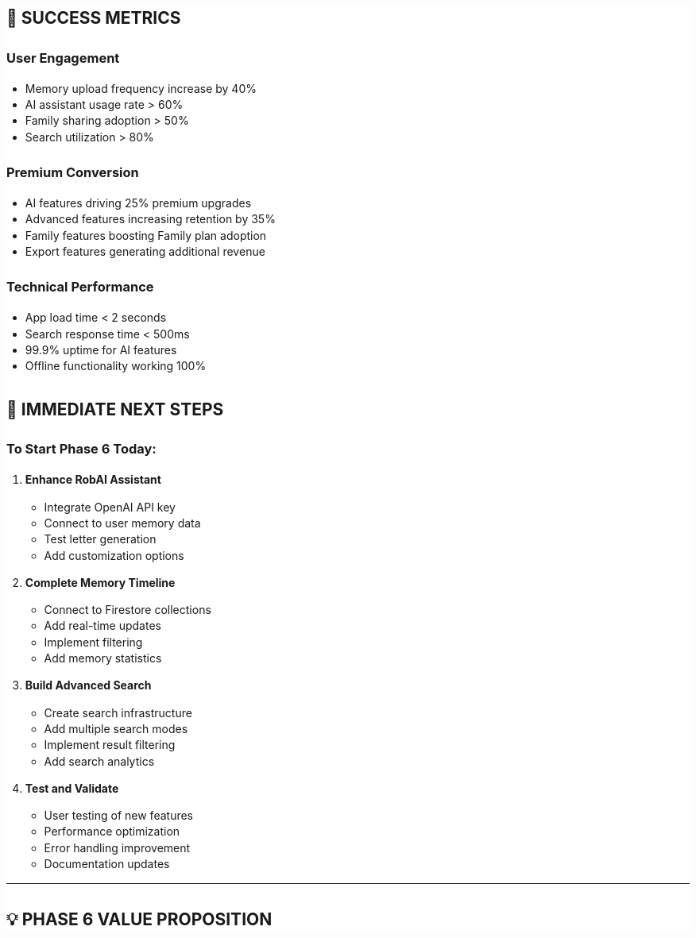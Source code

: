 ## 🎯 **SUCCESS METRICS**

### **User Engagement**
- Memory upload frequency increase by 40%
- AI assistant usage rate > 60%
- Family sharing adoption > 50%
- Search utilization > 80%

### **Premium Conversion**
- AI features driving 25% premium upgrades
- Advanced features increasing retention by 35%
- Family features boosting Family plan adoption
- Export features generating additional revenue

### **Technical Performance**
- App load time < 2 seconds
- Search response time < 500ms
- 99.9% uptime for AI features
- Offline functionality working 100%

## 🚀 **IMMEDIATE NEXT STEPS**

### **To Start Phase 6 Today:**

1. **Enhance RobAI Assistant**
   - Integrate OpenAI API key
   - Connect to user memory data
   - Test letter generation
   - Add customization options

2. **Complete Memory Timeline**
   - Connect to Firestore collections
   - Add real-time updates
   - Implement filtering
   - Add memory statistics

3. **Build Advanced Search**
   - Create search infrastructure
   - Add multiple search modes
   - Implement result filtering
   - Add search analytics

4. **Test and Validate**
   - User testing of new features
   - Performance optimization
   - Error handling improvement
   - Documentation updates

---

## 💡 **PHASE 6 VALUE PROPOSITION**
